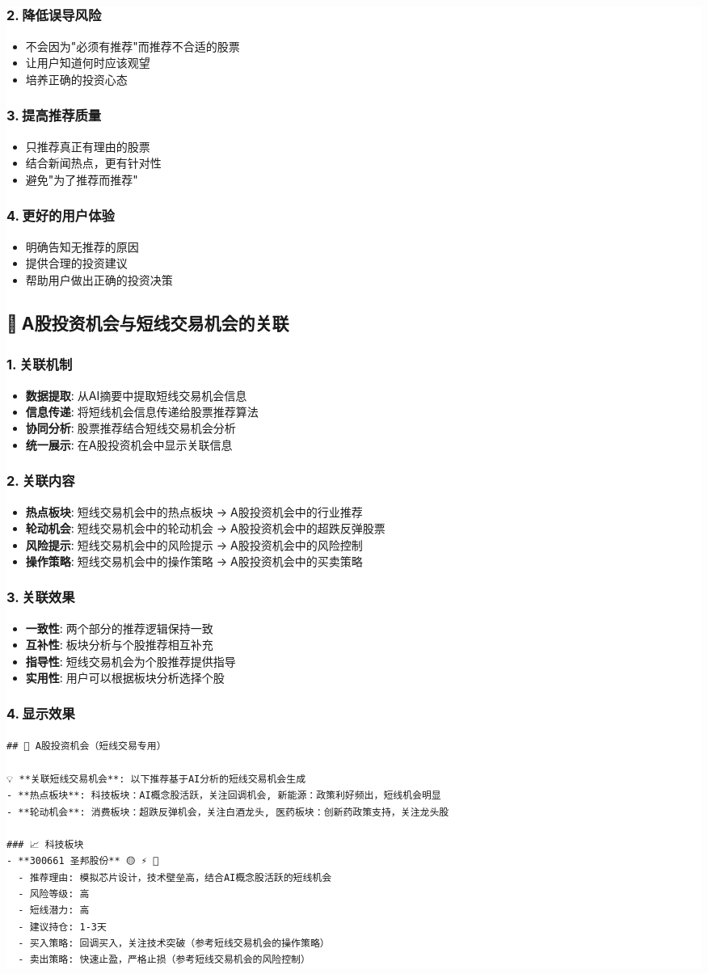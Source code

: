 ### 2. 降低误导风险
- 不会因为"必须有推荐"而推荐不合适的股票
- 让用户知道何时应该观望
- 培养正确的投资心态

### 3. 提高推荐质量
- 只推荐真正有理由的股票
- 结合新闻热点，更有针对性
- 避免"为了推荐而推荐"

### 4. 更好的用户体验
- 明确告知无推荐的原因
- 提供合理的投资建议
- 帮助用户做出正确的投资决策

## 🔗 A股投资机会与短线交易机会的关联

### 1. 关联机制
- **数据提取**: 从AI摘要中提取短线交易机会信息
- **信息传递**: 将短线机会信息传递给股票推荐算法
- **协同分析**: 股票推荐结合短线交易机会分析
- **统一展示**: 在A股投资机会中显示关联信息

### 2. 关联内容
- **热点板块**: 短线交易机会中的热点板块 → A股投资机会中的行业推荐
- **轮动机会**: 短线交易机会中的轮动机会 → A股投资机会中的超跌反弹股票
- **风险提示**: 短线交易机会中的风险提示 → A股投资机会中的风险控制
- **操作策略**: 短线交易机会中的操作策略 → A股投资机会中的买卖策略

### 3. 关联效果
- **一致性**: 两个部分的推荐逻辑保持一致
- **互补性**: 板块分析与个股推荐相互补充
- **指导性**: 短线交易机会为个股推荐提供指导
- **实用性**: 用户可以根据板块分析选择个股

### 4. 显示效果
```
## 🎯 A股投资机会（短线交易专用）

💡 **关联短线交易机会**: 以下推荐基于AI分析的短线交易机会生成
- **热点板块**: 科技板块：AI概念股活跃，关注回调机会, 新能源：政策利好频出，短线机会明显
- **轮动机会**: 消费板块：超跌反弹机会，关注白酒龙头, 医药板块：创新药政策支持，关注龙头股

### 📈 科技板块
- **300661 圣邦股份** 🟡 ⚡ 🚀
  - 推荐理由: 模拟芯片设计，技术壁垒高，结合AI概念股活跃的短线机会
  - 风险等级: 高
  - 短线潜力: 高
  - 建议持仓: 1-3天
  - 买入策略: 回调买入，关注技术突破（参考短线交易机会的操作策略）
  - 卖出策略: 快速止盈，严格止损（参考短线交易机会的风险控制）
``` 